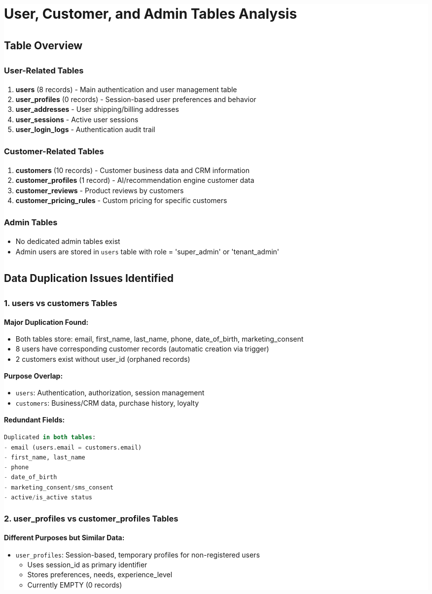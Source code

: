 # User, Customer, and Admin Tables Analysis

## Table Overview

### User-Related Tables
1. **users** (8 records) - Main authentication and user management table
2. **user_profiles** (0 records) - Session-based user preferences and behavior
3. **user_addresses** - User shipping/billing addresses
4. **user_sessions** - Active user sessions
5. **user_login_logs** - Authentication audit trail

### Customer-Related Tables
1. **customers** (10 records) - Customer business data and CRM information
2. **customer_profiles** (1 record) - AI/recommendation engine customer data
3. **customer_reviews** - Product reviews by customers
4. **customer_pricing_rules** - Custom pricing for specific customers

### Admin Tables
- No dedicated admin tables exist
- Admin users are stored in `users` table with role = 'super_admin' or 'tenant_admin'

## Data Duplication Issues Identified

### 1. **users** vs **customers** Tables
**Major Duplication Found:**
- Both tables store: email, first_name, last_name, phone, date_of_birth, marketing_consent
- 8 users have corresponding customer records (automatic creation via trigger)
- 2 customers exist without user_id (orphaned records)

**Purpose Overlap:**
- `users`: Authentication, authorization, session management
- `customers`: Business/CRM data, purchase history, loyalty

**Redundant Fields:**
```sql
Duplicated in both tables:
- email (users.email = customers.email)
- first_name, last_name
- phone
- date_of_birth
- marketing_consent/sms_consent
- active/is_active status
```

### 2. **user_profiles** vs **customer_profiles** Tables
**Different Purposes but Similar Data:**
- `user_profiles`: Session-based, temporary profiles for non-registered users
  - Uses session_id as primary identifier
  - Stores preferences, needs, experience_level
  - Currently EMPTY (0 records)
